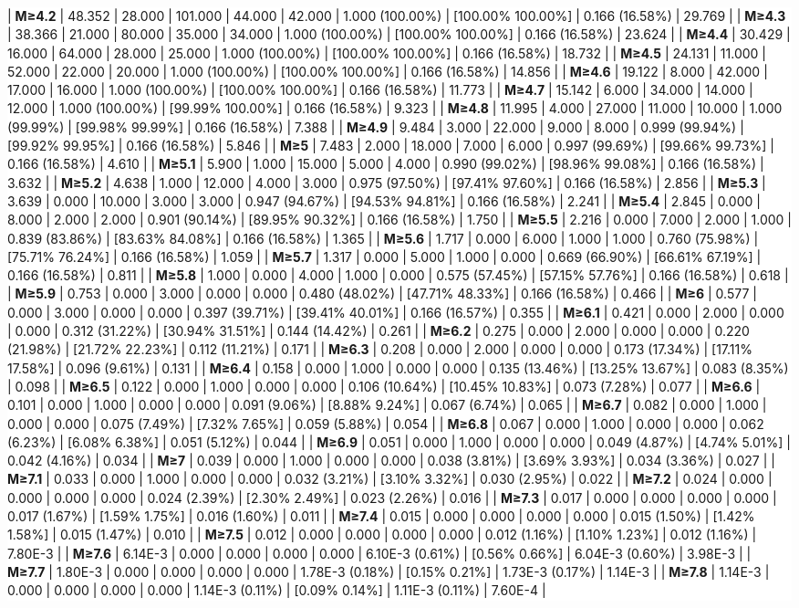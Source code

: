 | **M&ge;4.2** | 48.352 | 28.000 | 101.000 | 44.000 | 42.000 | 1.000 (100.00%) | [100.00% 100.00%] | 0.166 (16.58%) | 29.769 |
| **M&ge;4.3** | 38.366 | 21.000 | 80.000 | 35.000 | 34.000 | 1.000 (100.00%) | [100.00% 100.00%] | 0.166 (16.58%) | 23.624 |
| **M&ge;4.4** | 30.429 | 16.000 | 64.000 | 28.000 | 25.000 | 1.000 (100.00%) | [100.00% 100.00%] | 0.166 (16.58%) | 18.732 |
| **M&ge;4.5** | 24.131 | 11.000 | 52.000 | 22.000 | 20.000 | 1.000 (100.00%) | [100.00% 100.00%] | 0.166 (16.58%) | 14.856 |
| **M&ge;4.6** | 19.122 | 8.000 | 42.000 | 17.000 | 16.000 | 1.000 (100.00%) | [100.00% 100.00%] | 0.166 (16.58%) | 11.773 |
| **M&ge;4.7** | 15.142 | 6.000 | 34.000 | 14.000 | 12.000 | 1.000 (100.00%) | [99.99% 100.00%] | 0.166 (16.58%) | 9.323 |
| **M&ge;4.8** | 11.995 | 4.000 | 27.000 | 11.000 | 10.000 | 1.000 (99.99%) | [99.98% 99.99%] | 0.166 (16.58%) | 7.388 |
| **M&ge;4.9** | 9.484 | 3.000 | 22.000 | 9.000 | 8.000 | 0.999 (99.94%) | [99.92% 99.95%] | 0.166 (16.58%) | 5.846 |
| **M&ge;5** | 7.483 | 2.000 | 18.000 | 7.000 | 6.000 | 0.997 (99.69%) | [99.66% 99.73%] | 0.166 (16.58%) | 4.610 |
| **M&ge;5.1** | 5.900 | 1.000 | 15.000 | 5.000 | 4.000 | 0.990 (99.02%) | [98.96% 99.08%] | 0.166 (16.58%) | 3.632 |
| **M&ge;5.2** | 4.638 | 1.000 | 12.000 | 4.000 | 3.000 | 0.975 (97.50%) | [97.41% 97.60%] | 0.166 (16.58%) | 2.856 |
| **M&ge;5.3** | 3.639 | 0.000 | 10.000 | 3.000 | 3.000 | 0.947 (94.67%) | [94.53% 94.81%] | 0.166 (16.58%) | 2.241 |
| **M&ge;5.4** | 2.845 | 0.000 | 8.000 | 2.000 | 2.000 | 0.901 (90.14%) | [89.95% 90.32%] | 0.166 (16.58%) | 1.750 |
| **M&ge;5.5** | 2.216 | 0.000 | 7.000 | 2.000 | 1.000 | 0.839 (83.86%) | [83.63% 84.08%] | 0.166 (16.58%) | 1.365 |
| **M&ge;5.6** | 1.717 | 0.000 | 6.000 | 1.000 | 1.000 | 0.760 (75.98%) | [75.71% 76.24%] | 0.166 (16.58%) | 1.059 |
| **M&ge;5.7** | 1.317 | 0.000 | 5.000 | 1.000 | 0.000 | 0.669 (66.90%) | [66.61% 67.19%] | 0.166 (16.58%) | 0.811 |
| **M&ge;5.8** | 1.000 | 0.000 | 4.000 | 1.000 | 0.000 | 0.575 (57.45%) | [57.15% 57.76%] | 0.166 (16.58%) | 0.618 |
| **M&ge;5.9** | 0.753 | 0.000 | 3.000 | 0.000 | 0.000 | 0.480 (48.02%) | [47.71% 48.33%] | 0.166 (16.58%) | 0.466 |
| **M&ge;6** | 0.577 | 0.000 | 3.000 | 0.000 | 0.000 | 0.397 (39.71%) | [39.41% 40.01%] | 0.166 (16.57%) | 0.355 |
| **M&ge;6.1** | 0.421 | 0.000 | 2.000 | 0.000 | 0.000 | 0.312 (31.22%) | [30.94% 31.51%] | 0.144 (14.42%) | 0.261 |
| **M&ge;6.2** | 0.275 | 0.000 | 2.000 | 0.000 | 0.000 | 0.220 (21.98%) | [21.72% 22.23%] | 0.112 (11.21%) | 0.171 |
| **M&ge;6.3** | 0.208 | 0.000 | 2.000 | 0.000 | 0.000 | 0.173 (17.34%) | [17.11% 17.58%] | 0.096 (9.61%) | 0.131 |
| **M&ge;6.4** | 0.158 | 0.000 | 1.000 | 0.000 | 0.000 | 0.135 (13.46%) | [13.25% 13.67%] | 0.083 (8.35%) | 0.098 |
| **M&ge;6.5** | 0.122 | 0.000 | 1.000 | 0.000 | 0.000 | 0.106 (10.64%) | [10.45% 10.83%] | 0.073 (7.28%) | 0.077 |
| **M&ge;6.6** | 0.101 | 0.000 | 1.000 | 0.000 | 0.000 | 0.091 (9.06%) | [8.88% 9.24%] | 0.067 (6.74%) | 0.065 |
| **M&ge;6.7** | 0.082 | 0.000 | 1.000 | 0.000 | 0.000 | 0.075 (7.49%) | [7.32% 7.65%] | 0.059 (5.88%) | 0.054 |
| **M&ge;6.8** | 0.067 | 0.000 | 1.000 | 0.000 | 0.000 | 0.062 (6.23%) | [6.08% 6.38%] | 0.051 (5.12%) | 0.044 |
| **M&ge;6.9** | 0.051 | 0.000 | 1.000 | 0.000 | 0.000 | 0.049 (4.87%) | [4.74% 5.01%] | 0.042 (4.16%) | 0.034 |
| **M&ge;7** | 0.039 | 0.000 | 1.000 | 0.000 | 0.000 | 0.038 (3.81%) | [3.69% 3.93%] | 0.034 (3.36%) | 0.027 |
| **M&ge;7.1** | 0.033 | 0.000 | 1.000 | 0.000 | 0.000 | 0.032 (3.21%) | [3.10% 3.32%] | 0.030 (2.95%) | 0.022 |
| **M&ge;7.2** | 0.024 | 0.000 | 0.000 | 0.000 | 0.000 | 0.024 (2.39%) | [2.30% 2.49%] | 0.023 (2.26%) | 0.016 |
| **M&ge;7.3** | 0.017 | 0.000 | 0.000 | 0.000 | 0.000 | 0.017 (1.67%) | [1.59% 1.75%] | 0.016 (1.60%) | 0.011 |
| **M&ge;7.4** | 0.015 | 0.000 | 0.000 | 0.000 | 0.000 | 0.015 (1.50%) | [1.42% 1.58%] | 0.015 (1.47%) | 0.010 |
| **M&ge;7.5** | 0.012 | 0.000 | 0.000 | 0.000 | 0.000 | 0.012 (1.16%) | [1.10% 1.23%] | 0.012 (1.16%) | 7.80E-3 |
| **M&ge;7.6** | 6.14E-3 | 0.000 | 0.000 | 0.000 | 0.000 | 6.10E-3 (0.61%) | [0.56% 0.66%] | 6.04E-3 (0.60%) | 3.98E-3 |
| **M&ge;7.7** | 1.80E-3 | 0.000 | 0.000 | 0.000 | 0.000 | 1.78E-3 (0.18%) | [0.15% 0.21%] | 1.73E-3 (0.17%) | 1.14E-3 |
| **M&ge;7.8** | 1.14E-3 | 0.000 | 0.000 | 0.000 | 0.000 | 1.14E-3 (0.11%) | [0.09% 0.14%] | 1.11E-3 (0.11%) | 7.60E-4 |